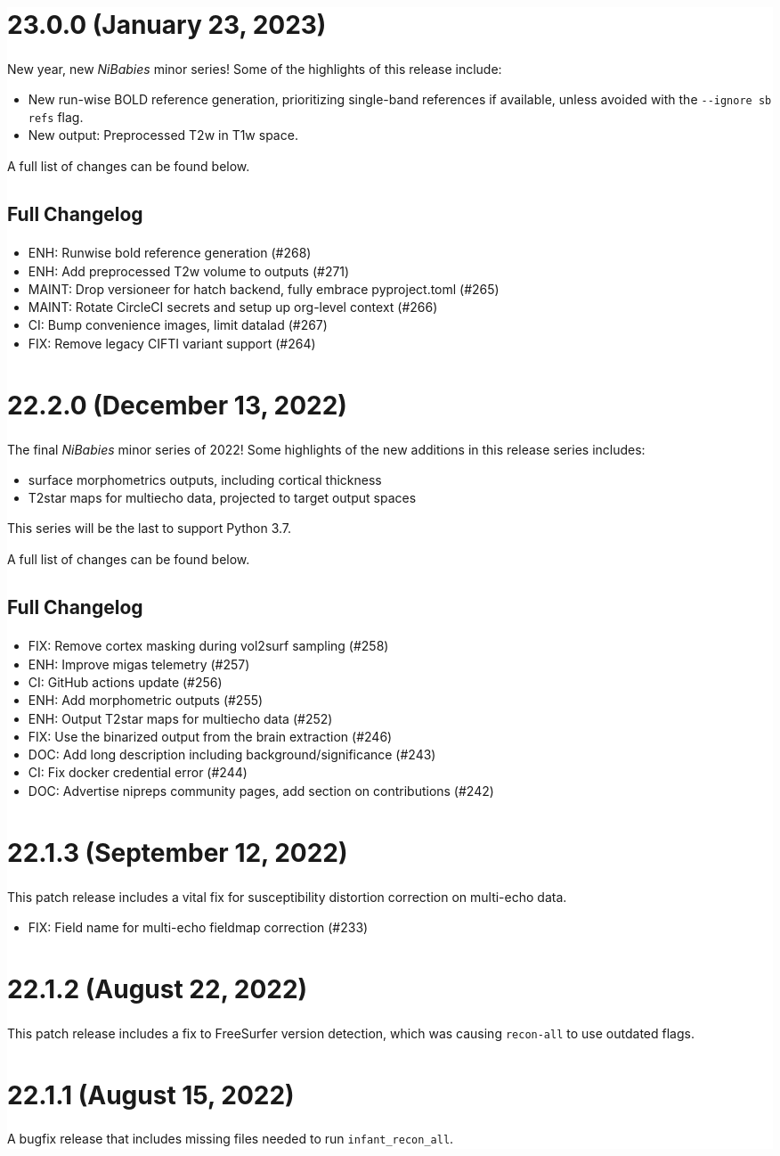 23.0.0 (January 23, 2023)
=========================
New year, new *NiBabies* minor series!
Some of the highlights of this release include:
- New run-wise BOLD reference generation, prioritizing single-band references if available, unless avoided with the `--ignore sbrefs` flag.
- New output: Preprocessed T2w in T1w space.

A full list of changes can be found below.

## Full Changelog
  * ENH: Runwise bold reference generation (#268)
  * ENH: Add preprocessed T2w volume to outputs (#271)
  * MAINT: Drop versioneer for hatch backend, fully embrace pyproject.toml (#265)
  * MAINT: Rotate CircleCI secrets and setup up org-level context (#266)
  * CI: Bump convenience images, limit datalad (#267)
  * FIX: Remove legacy CIFTI variant support (#264)


22.2.0 (December 13, 2022)
==========================
The final *NiBabies* minor series of 2022!
Some highlights of the new additions in this release series includes:
- surface morphometrics outputs, including cortical thickness
- T2star maps for multiecho data, projected to target output spaces

This series will be the last to support Python 3.7.

A full list of changes can be found below.

## Full Changelog
  * FIX: Remove cortex masking during vol2surf sampling (#258)
  * ENH: Improve migas telemetry (#257)
  * CI: GitHub actions update (#256)
  * ENH: Add morphometric outputs (#255)
  * ENH: Output T2star maps for multiecho data (#252)
  * FIX: Use the binarized output from the brain extraction (#246)
  * DOC: Add long description including background/significance (#243)
  * CI: Fix docker credential error (#244)
  * DOC: Advertise nipreps community pages, add section on contributions (#242)

22.1.3 (September 12, 2022)
===========================
This patch release includes a vital fix for susceptibility distortion correction on multi-echo data.

* FIX: Field name for multi-echo fieldmap correction (#233)

22.1.2 (August 22, 2022)
========================
This patch release includes a fix to FreeSurfer version detection, which was causing `recon-all` to use outdated flags.

22.1.1 (August 15, 2022)
========================
A bugfix release that includes missing files needed to run `infant_recon_all`.

